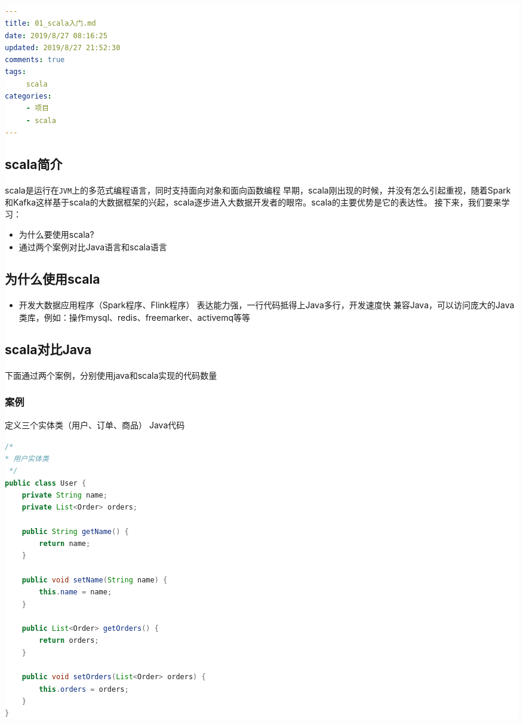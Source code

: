 ```yaml
---
title: 01_scala入门.md
date: 2019/8/27 08:16:25
updated: 2019/8/27 21:52:30
comments: true
tags:
     scala
categories: 
     - 项目
     - scala
---
```


## scala简介

scala是运行在`JVM`上的多范式编程语言，同时支持面向对象和面向函数编程
早期，scala刚出现的时候，并没有怎么引起重视，随着Spark和Kafka这样基于scala的大数据框架的兴起，scala逐步进入大数据开发者的眼帘。scala的主要优势是它的表达性。
接下来，我们要来学习：

* 为什么要使用scala?
* 通过两个案例对比Java语言和scala语言

## 为什么使用scala

* 开发大数据应用程序（Spark程序、Flink程序）
表达能力强，一行代码抵得上Java多行，开发速度快
兼容Java，可以访问庞大的Java类库，例如：操作mysql、redis、freemarker、activemq等等

## scala对比Java

下面通过两个案例，分别使用java和scala实现的代码数量

### 案例

定义三个实体类（用户、订单、商品）
Java代码

```java
/*
* 用户实体类
 */
public class User {
    private String name;
    private List<Order> orders;

    public String getName() {
        return name;
    }

    public void setName(String name) {
        this.name = name;
    }

    public List<Order> getOrders() {
        return orders;
    }

    public void setOrders(List<Order> orders) {
        this.orders = orders;
    }
}
```
